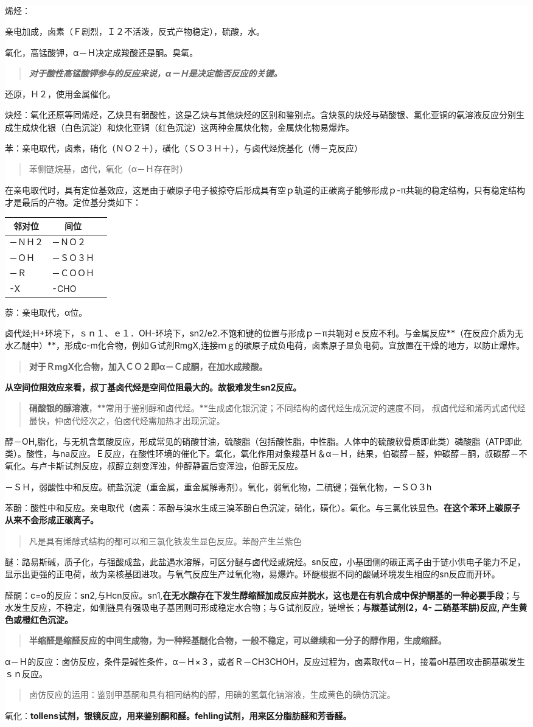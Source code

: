 烯烃：

亲电加成，卤素（Ｆ剧烈，Ｉ２不活泼，反式产物稳定），硫酸，水。

氧化，高锰酸钾，α－Ｈ决定成羧酸还是酮。臭氧。

> ***对于酸性高锰酸钾参与的反应来说，α－Ｈ是决定能否反应的关键。***

还原，Ｈ２，使用金属催化。

炔烃：氧化还原等同烯烃，乙炔具有弱酸性，这是乙炔与其他炔烃的区别和鉴别点。含炔氢的炔烃与硝酸银、氯化亚铜的氨溶液反应分别生成生成炔化银（白色沉淀）和炔化亚铜（红色沉淀）这两种金属炔化物，金属炔化物易爆炸。

苯：亲电取代，卤素，硝化（ＮＯ２＋），磺化（ＳＯ３Ｈ＋），与卤代烃烷基化（傅－克反应）

> 苯侧链烷基，卤代，氧化（α－Ｈ存在时）

在亲电取代时，具有定位基效应，这是由于碳原子电子被掠夺后形成具有空ｐ轨道的正碳离子能够形成ｐ-π共轭的稳定结构，只有稳定结构才是最后的产物。定位基分类如下：

| 邻对位   | 间位       |      |
| -------- | ---------- | ---- |
| －ＮＨ２ | －ＮＯ２   |      |
| －ＯＨ   | －ＳＯ３Ｈ |      |
| －Ｒ     | －ＣＯＯＨ |      |
| -X       | -CHO       |      |

萘：亲电取代，α位。

卤代烃;H+环境下，ｓｎ１、ｅ１．OH-环境下，sn2/e2.不饱和键的位置与形成ｐ－π共轭对ｅ反应不利。与金属反应**（在反应介质为无水乙醚中）**，形成c-m化合物，例如Ｇ试剂RmgX,连接ｍｇ的碳原子成负电荷，卤素原子显负电荷。宜放置在干燥的地方，以防止爆炸。

> **对于ＲmgX化合物，加入ＣＯ２即α－Ｃ成酮，在加水成羧酸。**

**从空间位阻效应来看，叔丁基卤代烃是空间位阻最大的。故极难发生sn2反应。**

> **硝酸银的醇溶液**，**常用于鉴别醇和卤代烃。**生成卤化银沉淀；不同结构的卤代烃生成沉淀的速度不同， 叔卤代烃和烯丙式卤代烃最快，仲卤代烃次之，伯卤代烃需加热才出现沉淀。 

醇－OH,脂化，与无机含氧酸反应，形成常见的硝酸甘油，硫酸脂（包括酸性脂，中性脂。人体中的硫酸软骨质即此类）磷酸脂（ATP即此类）。酸性，与na反应。Ｅ反应，在酸性环境的催化下。氧化，氧化作用对象羧基Ｈ＆α－Ｈ，结果，伯碳醇－醛，仲碳醇－酮，叔碳醇－不氧化。与卢卡斯试剂反应，叔醇立刻变浑浊，仲醇静置后变浑浊，伯醇无反应。  

－ＳＨ，弱酸性中和反应。硫盐沉淀（重金属，重金属解毒剂）。氧化，弱氧化物，二硫键；强氧化物，－ＳＯ３h

苯酚：酸性中和反应。亲电取代（卤素：苯酚与溴水生成三溴苯酚白色沉淀，硝化，磺化）。氧化。与三氯化铁显色。**在这个苯环上碳原子从来不会形成正碳离子。**

> 凡是具有烯醇式结构的都可以和三氯化铁发生显色反应。苯酚产生兰紫色

醚：路易斯碱，质子化，与强酸成盐，此盐遇水溶解，可区分醚与卤代烃或烷烃。sn反应，小基团侧的碳正离子由于链小供电子能力不足，显示出更强的正电荷，故为亲核基团进攻。与氧气反应生产过氧化物，易爆炸。环醚根据不同的酸碱环境发生相应的sn反应而开环。

醛酮：c=o的反应：sn2,与Hcn反应。sn1,**在无水酸存在下发生醇缩醛加成反应并脱水，这也是在有机合成中保护酮基的一种必要手段**；与水发生反应，不稳定，如侧链具有强吸电子基团则可形成稳定水合物；与Ｇ试剂反应，链增长；**与羰基试剂(2，4- 二硝基苯肼)反应, 产生黄色或橙红色沉淀。**

> **半缩醛是缩醛反应的中间生成物，为一种羟基醚化合物，一般不稳定，可以继续和一分子的醇作用，生成缩醛。**

α－Ｈ的反应：卤仿反应，条件是碱性条件，α－Ｈ×３，或者Ｒ－CH3CHOH，反应过程为，卤素取代α－Ｈ，接着oH基团攻击酮基碳发生ｓｎ反应。

> 卤仿反应的运用：鉴别甲基酮和具有相同结构的醇，用碘的氢氧化钠溶液，生成黄色的碘仿沉淀。

氧化：**tollens试剂，银镜反应，用来鉴别酮和醛。fehling试剂，用来区分脂肪醛和芳香醛。**
